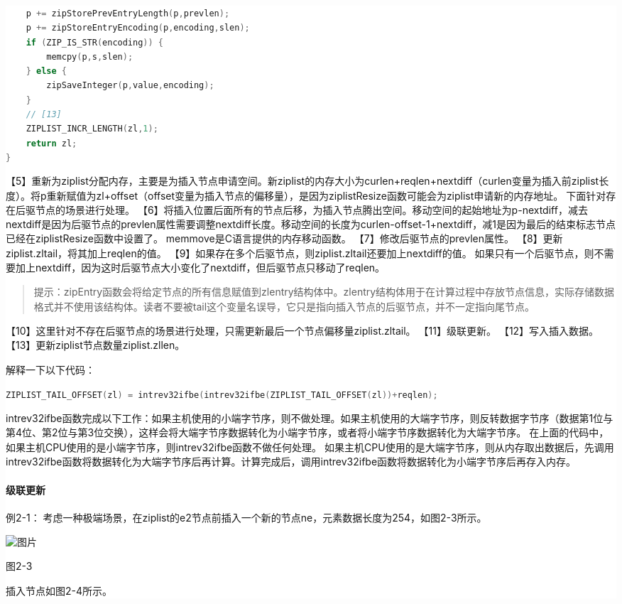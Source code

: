 ```c
    p += zipStorePrevEntryLength(p,prevlen);
    p += zipStoreEntryEncoding(p,encoding,slen);
    if (ZIP_IS_STR(encoding)) {
        memcpy(p,s,slen);
    } else {
        zipSaveInteger(p,value,encoding);
    }
    // [13]
    ZIPLIST_INCR_LENGTH(zl,1);
    return zl;
}
```

【5】重新为ziplist分配内存，主要是为插入节点申请空间。新ziplist的内存大小为curlen+reqlen+nextdiff（curlen变量为插入前ziplist长度）。将p重新赋值为zl+offset（offset变量为插入节点的偏移量），是因为ziplistResize函数可能会为ziplist申请新的内存地址。 
下面针对存在后驱节点的场景进行处理。 
【6】将插入位置后面所有的节点后移，为插入节点腾出空间。移动空间的起始地址为p-nextdiff，减去nextdiff是因为后驱节点的prevlen属性需要调整nextdiff长度。移动空间的长度为curlen-offset-1+nextdiff，减1是因为最后的结束标志节点已经在ziplistResize函数中设置了。 
memmove是C语言提供的内存移动函数。 
【7】修改后驱节点的prevlen属性。 
【8】更新ziplist.zltail，将其加上reqlen的值。 
【9】如果存在多个后驱节点，则ziplist.zltail还要加上nextdiff的值。 
如果只有一个后驱节点，则不需要加上nextdiff，因为这时后驱节点大小变化了nextdiff，但后驱节点只移动了reqlen。

> 提示：zipEntry函数会将给定节点的所有信息赋值到zlentry结构体中。zlentry结构体用于在计算过程中存放节点信息，实际存储数据格式并不使用该结构体。读者不要被tail这个变量名误导，它只是指向插入节点的后驱节点，并不一定指向尾节点。

【10】这里针对不存在后驱节点的场景进行处理，只需更新最后一个节点偏移量ziplist.zltail。 
【11】级联更新。 
【12】写入插入数据。 
【13】更新ziplist节点数量ziplist.zllen。

解释一下以下代码：

```c
ZIPLIST_TAIL_OFFSET(zl) = intrev32ifbe(intrev32ifbe(ZIPLIST_TAIL_OFFSET(zl))+reqlen);
```

intrev32ifbe函数完成以下工作：如果主机使用的小端字节序，则不做处理。如果主机使用的大端字节序，则反转数据字节序（数据第1位与第4位、第2位与第3位交换），这样会将大端字节序数据转化为小端字节序，或者将小端字节序数据转化为大端字节序。
在上面的代码中，如果主机CPU使用的是小端字节序，则intrev32ifbe函数不做任何处理。 
如果主机CPU使用的是大端字节序，则从内存取出数据后，先调用intrev32ifbe函数将数据转化为大端字节序后再计算。计算完成后，调用intrev32ifbe函数将数据转化为小端字节序后再存入内存。

#### 级联更新

例2-1：
考虑一种极端场景，在ziplist的e2节点前插入一个新的节点ne，元素数据长度为254，如图2-3所示。 

![图片](https://mmbiz.qpic.cn/mmbiz_png/Of81vjDNtAyVr3rExy0lT4iaCd5OwAM2Cib0sj2d2rQpmrt9lhFmXiakpXR9pKeabkH9iax9ubro7DcqCogRtamuIQ/640?wx_fmt=png&wxfrom=5&wx_lazy=1&wx_co=1)

图2-3

插入节点如图2-4所示。 
